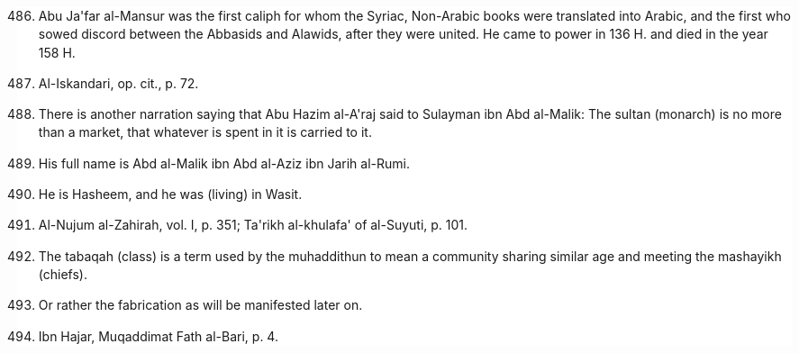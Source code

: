 486. Abu Ja'far al-Mansur was the first caliph for whom the Syriac,
Non-Arabic books were translated into Arabic, and the first who sowed
discord between the Abbasids and Alawids, after they were united. He
came to power in 136 H. and died in the year 158 H.

487. Al-Iskandari, op. cit., p. 72.

488. There is another narration saying that Abu Hazim al-A'raj said to
Sulayman ibn Abd al-Malik: The sultan (monarch) is no more than a
market, that whatever is spent in it is carried to it.

489. His full name is Abd al-Malik ibn Abd al-Aziz ibn Jarih al-Rumi.

490. He is Hasheem, and he was (living) in Wasit.

491. Al-Nujum al-Zahirah, vol. I, p. 351; Ta'rikh al-khulafa' of
al-Suyuti, p. 101.

492. The tabaqah (class) is a term used by the muhaddithun to mean a
community sharing similar age and meeting the mashayikh (chiefs).

493. Or rather the fabrication as will be manifested later on.

494. Ibn Hajar, Muqaddimat Fath al-Bari, p. 4.
